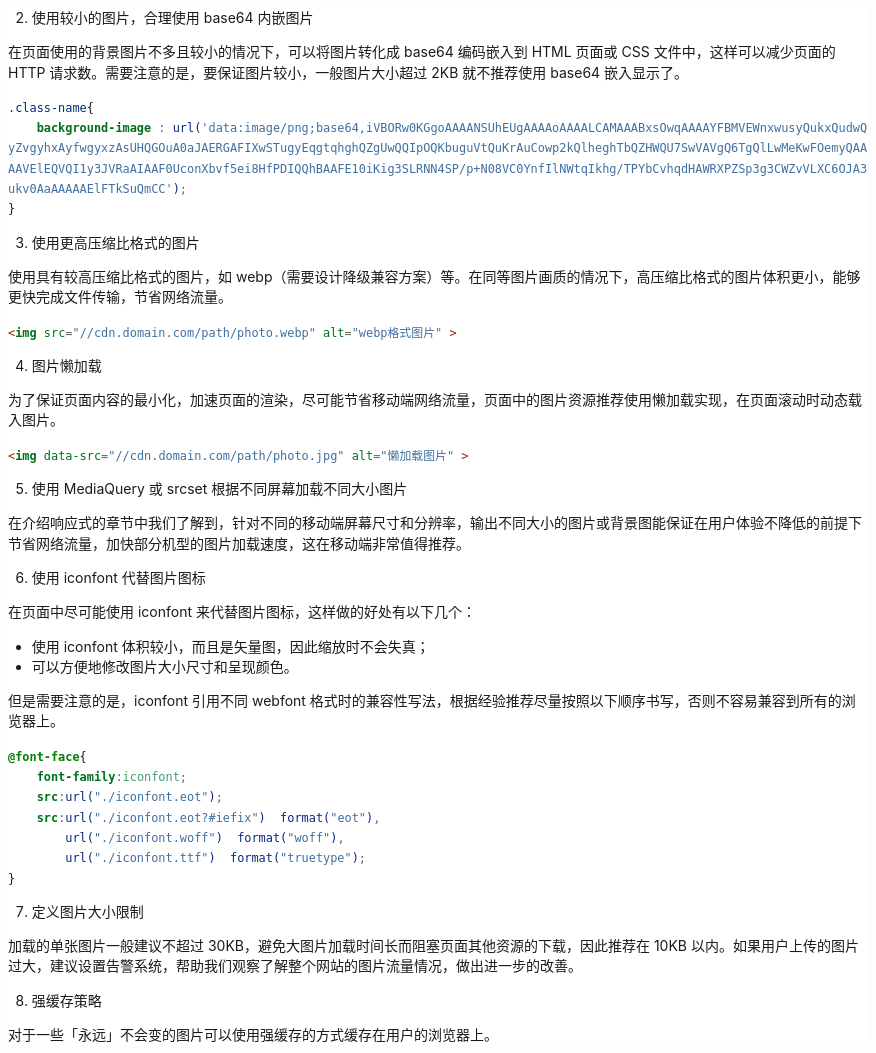 2. 使用较小的图片，合理使用 base64 内嵌图片

在页面使用的背景图片不多且较小的情况下，可以将图片转化成 base64 编码嵌入到 HTML 页面或 CSS 文件中，这样可以减少页面的 HTTP 请求数。需要注意的是，要保证图片较小，一般图片大小超过 2KB 就不推荐使用 base64 嵌入显示了。

```css
.class-name{
    background-image : url('data:image/png;base64,iVBORw0KGgoAAAANSUhEUgAAAAoAAAALCAMAAABxsOwqAAAAYFBMVEWnxwusyQukxQudwQyZvgyhxAyfwgyxzAsUHQGOuA0aJAERGAFIXwSTugyEqgtqhghQZgUwQQIpOQKbuguVtQuKrAuCowp2kQlheghTbQZHWQU7SwVAVgQ6TgQlLwMeKwFOemyQAAAAVElEQVQI1y3JVRaAIAAF0UconXbvf5ei8HfPDIQQhBAAFE10iKig3SLRNN4SP/p+N08VC0YnfIlNWtqIkhg/TPYbCvhqdHAWRXPZSp3g3CWZvVLXC6OJA3ukv0AaAAAAAElFTkSuQmCC');
}
```

3. 使用更高压缩比格式的图片

使用具有较高压缩比格式的图片，如 webp（需要设计降级兼容方案）等。在同等图片画质的情况下，高压缩比格式的图片体积更小，能够更快完成文件传输，节省网络流量。

```html
<img src="//cdn.domain.com/path/photo.webp" alt="webp格式图片" >
```

4. 图片懒加载

为了保证页面内容的最小化，加速页面的渲染，尽可能节省移动端网络流量，页面中的图片资源推荐使用懒加载实现，在页面滚动时动态载入图片。

```html
<img data-src="//cdn.domain.com/path/photo.jpg" alt="懒加载图片" >
```

5. 使用 MediaQuery 或 srcset 根据不同屏幕加载不同大小图片

在介绍响应式的章节中我们了解到，针对不同的移动端屏幕尺寸和分辨率，输出不同大小的图片或背景图能保证在用户体验不降低的前提下节省网络流量，加快部分机型的图片加载速度，这在移动端非常值得推荐。

6. 使用 iconfont 代替图片图标

在页面中尽可能使用 iconfont 来代替图片图标，这样做的好处有以下几个：

* 使用 iconfont 体积较小，而且是矢量图，因此缩放时不会失真；
* 可以方便地修改图片大小尺寸和呈现颜色。

但是需要注意的是，iconfont 引用不同 webfont 格式时的兼容性写法，根据经验推荐尽量按照以下顺序书写，否则不容易兼容到所有的浏览器上。

```css
@font-face{
    font-family:iconfont;
    src:url("./iconfont.eot");
    src:url("./iconfont.eot?#iefix")  format("eot"),
        url("./iconfont.woff")  format("woff"),
        url("./iconfont.ttf")  format("truetype");
}
```

7. 定义图片大小限制

加载的单张图片一般建议不超过 30KB，避免大图片加载时间长而阻塞页面其他资源的下载，因此推荐在 10KB 以内。如果用户上传的图片过大，建议设置告警系统，帮助我们观察了解整个网站的图片流量情况，做出进一步的改善。

8. 强缓存策略

对于一些「永远」不会变的图片可以使用强缓存的方式缓存在用户的浏览器上。
